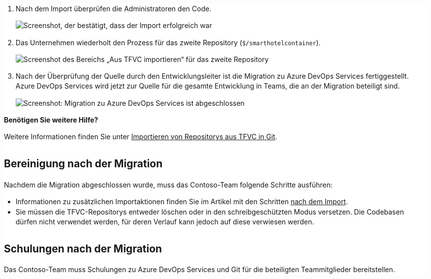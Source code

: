 1. Nach dem Import überprüfen die Administratoren den Code.

    ![Screenshot, der bestätigt, dass der Import erfolgreich war](./media/contoso-migration-tfs-vsts/git4.png)

1. Das Unternehmen wiederholt den Prozess für das zweite Repository (`$/smarthotelcontainer`).

    ![Screenshot des Bereichs „Aus TFVC importieren“ für das zweite Repository](./media/contoso-migration-tfs-vsts/git5.png)

1. Nach der Überprüfung der Quelle durch den Entwicklungsleiter ist die Migration zu Azure DevOps Services fertiggestellt. Azure DevOps Services wird jetzt zur Quelle für die gesamte Entwicklung in Teams, die an der Migration beteiligt sind.

    ![Screenshot: Migration zu Azure DevOps Services ist abgeschlossen](./media/contoso-migration-tfs-vsts/git6.png)

**Benötigen Sie weitere Hilfe?**

Weitere Informationen finden Sie unter [Importieren von Repositorys aus TFVC in Git](https://docs.microsoft.com/azure/devops/repos/git/import-from-TFVC?view=vsts).

## <a name="clean-up-after-migration"></a>Bereinigung nach der Migration

Nachdem die Migration abgeschlossen wurde, muss das Contoso-Team folgende Schritte ausführen:

- Informationen zu zusätzlichen Importaktionen finden Sie im Artikel mit den Schritten [nach dem Import](https://docs.microsoft.com/azure/devops/articles/migration-post-import?view=vsts).
- Sie müssen die TFVC-Repositorys entweder löschen oder in den schreibgeschützten Modus versetzen. Die Codebasen dürfen nicht verwendet werden, für deren Verlauf kann jedoch auf diese verwiesen werden.

## <a name="post-migration-training"></a>Schulungen nach der Migration

Das Contoso-Team muss Schulungen zu Azure DevOps Services und Git für die beteiligten Teammitglieder bereitstellen.
